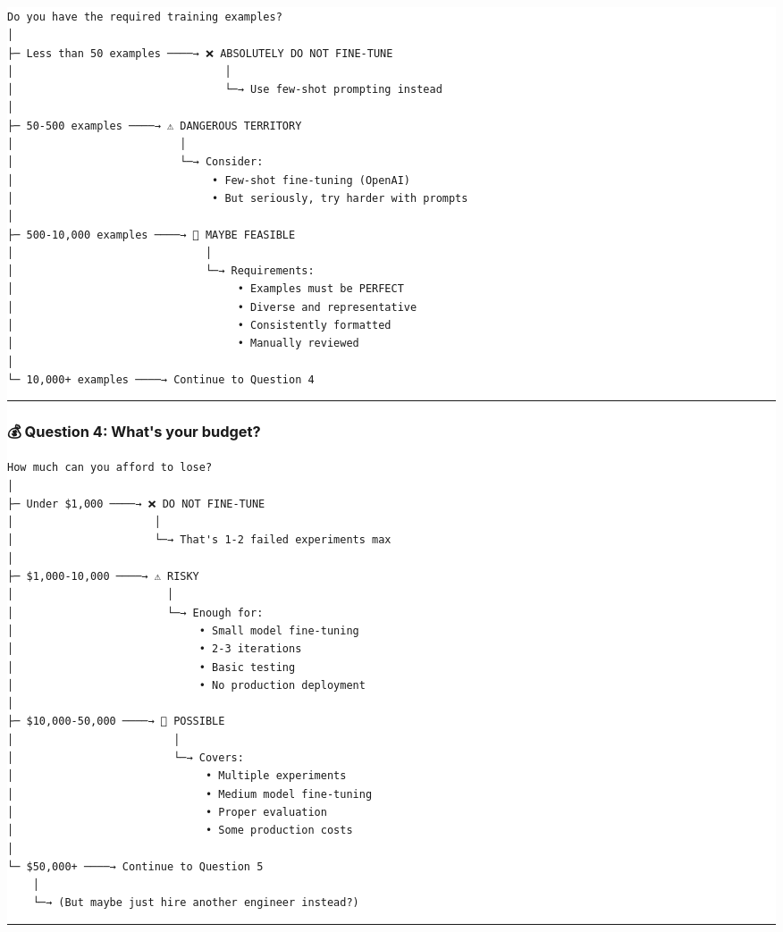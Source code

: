 ```
Do you have the required training examples?
│
├─ Less than 50 examples ────→ ❌ ABSOLUTELY DO NOT FINE-TUNE
│                                 │
│                                 └─→ Use few-shot prompting instead
│
├─ 50-500 examples ────→ ⚠️ DANGEROUS TERRITORY
│                          │
│                          └─→ Consider:
│                               • Few-shot fine-tuning (OpenAI)
│                               • But seriously, try harder with prompts
│
├─ 500-10,000 examples ────→ 🤔 MAYBE FEASIBLE
│                              │
│                              └─→ Requirements:
│                                   • Examples must be PERFECT
│                                   • Diverse and representative
│                                   • Consistently formatted
│                                   • Manually reviewed
│
└─ 10,000+ examples ────→ Continue to Question 4
```

---

### 💰 **Question 4: What's your budget?**

```
How much can you afford to lose?
│
├─ Under $1,000 ────→ ❌ DO NOT FINE-TUNE
│                      │
│                      └─→ That's 1-2 failed experiments max
│
├─ $1,000-10,000 ────→ ⚠️ RISKY
│                        │
│                        └─→ Enough for:
│                             • Small model fine-tuning
│                             • 2-3 iterations
│                             • Basic testing
│                             • No production deployment
│
├─ $10,000-50,000 ────→ 🎲 POSSIBLE
│                         │
│                         └─→ Covers:
│                              • Multiple experiments
│                              • Medium model fine-tuning
│                              • Proper evaluation
│                              • Some production costs
│
└─ $50,000+ ────→ Continue to Question 5
    │
    └─→ (But maybe just hire another engineer instead?)
```

---